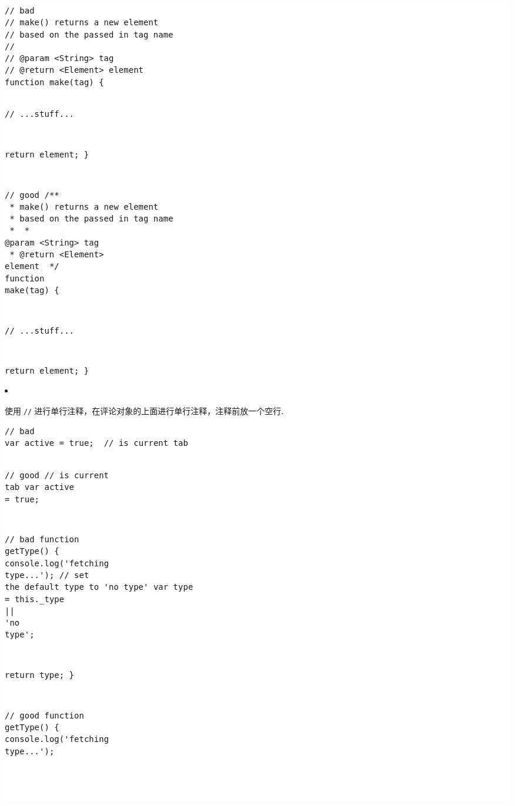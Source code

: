 <div class="highlight highlight-source-js"><pre><span class="pl-c">// bad</span>
<span class="pl-c">// make() returns a new element</span>
<span class="pl-c">// based on the passed in tag name</span>
<span class="pl-c">//</span>
<span class="pl-c">// @param &lt;String&gt; tag</span>
<span class="pl-c">// @return &lt;Element&gt; element</span>
<span class="pl-k">function</span> <span class="pl-en">make</span>(<span class="pl-smi">tag</span>) {

  <span class="pl-c">// ...stuff...</span>

  <span class="pl-k">return</span> element;
}

<span class="pl-c">// good</span>
<span class="pl-c">/**</span>
<span class="pl-c"> * make() returns a new element</span>
<span class="pl-c"> * based on the passed in tag name</span>
<span class="pl-c"> *</span>
<span class="pl-c"> * <span class="pl-k">@param</span> &lt;String&gt; tag</span>
<span class="pl-c"> * <span class="pl-k">@return</span> &lt;Element&gt; element</span>
<span class="pl-c"> */</span>
<span class="pl-k">function</span> <span class="pl-en">make</span>(<span class="pl-smi">tag</span>) {

  <span class="pl-c">// ...stuff...</span>

  <span class="pl-k">return</span> element;
}</pre></div></li>
<li><p>使用 <code>//</code> 进行单行注释，在评论对象的上面进行单行注释，注释前放一个空行.</p>

<div class="highlight highlight-source-js"><pre><span class="pl-c">// bad</span>
<span class="pl-k">var</span> active <span class="pl-k">=</span> <span class="pl-c1">true</span>;  <span class="pl-c">// is current tab</span>

<span class="pl-c">// good</span>
<span class="pl-c">// is current tab</span>
<span class="pl-k">var</span> active <span class="pl-k">=</span> <span class="pl-c1">true</span>;

<span class="pl-c">// bad</span>
<span class="pl-k">function</span> <span class="pl-en">getType</span>() {
  <span class="pl-en">console</span>.<span class="pl-c1">log</span>(<span class="pl-s"><span class="pl-pds">'</span>fetching type...<span class="pl-pds">'</span></span>);
  <span class="pl-c">// set the default type to 'no type'</span>
  <span class="pl-k">var</span> type <span class="pl-k">=</span> <span class="pl-v">this</span>._type <span class="pl-k">||</span> <span class="pl-s"><span class="pl-pds">'</span>no type<span class="pl-pds">'</span></span>;

  <span class="pl-k">return</span> type;
}

<span class="pl-c">// good</span>
<span class="pl-k">function</span> <span class="pl-en">getType</span>() {
  <span class="pl-en">console</span>.<span class="pl-c1">log</span>(<span class="pl-s"><span class="pl-pds">'</span>fetching type...<span class="pl-pds">'</span></span>);
